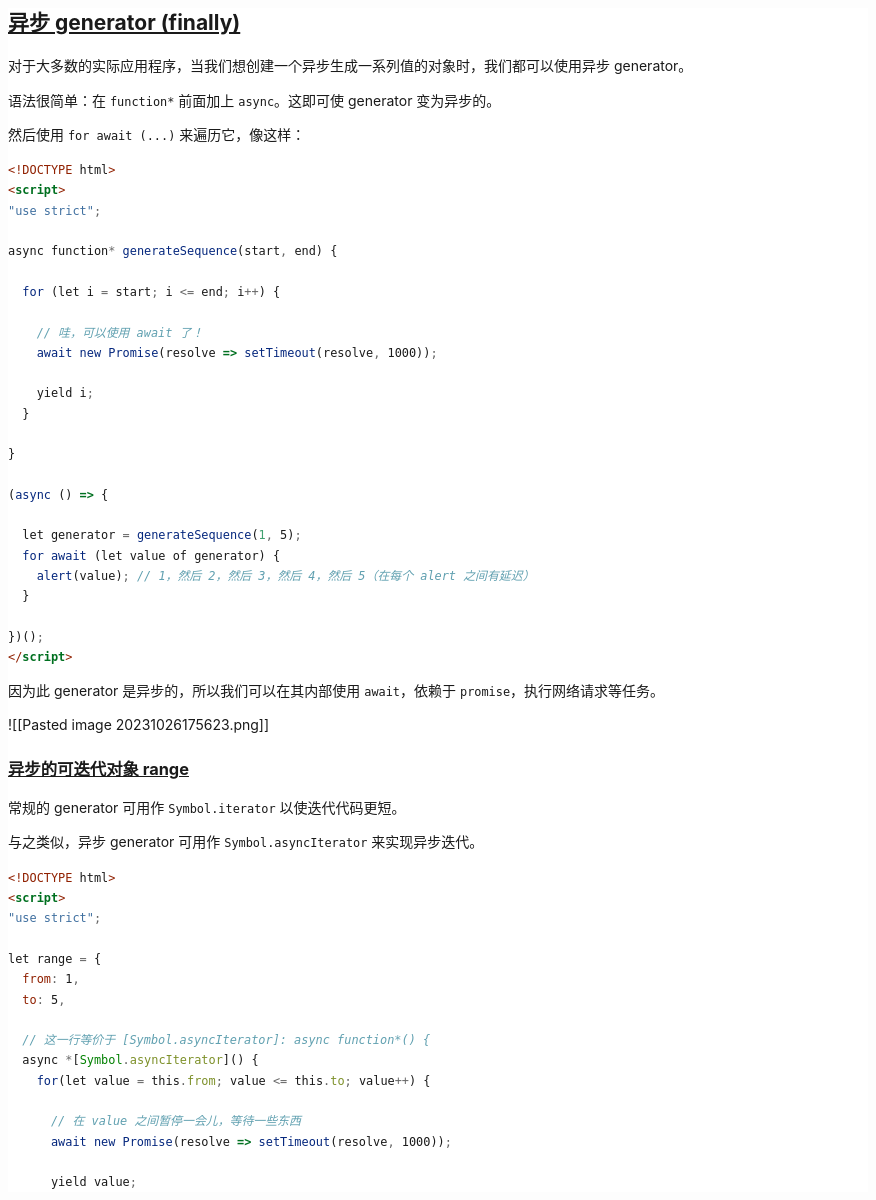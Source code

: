 
## [异步 generator (finally)](https://zh.javascript.info/async-iterators-generators#yi-bu-generatorfinally)

对于大多数的实际应用程序，当我们想创建一个异步生成一系列值的对象时，我们都可以使用异步 generator。

语法很简单：在 `function*` 前面加上 `async`。这即可使 generator 变为异步的。

然后使用 `for await (...)` 来遍历它，像这样：

```html
<!DOCTYPE html>
<script>
"use strict";

async function* generateSequence(start, end) {

  for (let i = start; i <= end; i++) {

    // 哇，可以使用 await 了！
    await new Promise(resolve => setTimeout(resolve, 1000));

    yield i;
  }

}

(async () => {

  let generator = generateSequence(1, 5);
  for await (let value of generator) {
    alert(value); // 1，然后 2，然后 3，然后 4，然后 5（在每个 alert 之间有延迟）
  }

})();
</script>

```

因为此 generator 是异步的，所以我们可以在其内部使用 `await`，依赖于 `promise`，执行网络请求等任务。

![[Pasted image 20231026175623.png]]

### [异步的可迭代对象 range](https://zh.javascript.info/async-iterators-generators#yi-bu-de-ke-die-dai-dui-xiang-range)

常规的 generator 可用作 `Symbol.iterator` 以使迭代代码更短。

与之类似，异步 generator 可用作 `Symbol.asyncIterator` 来实现异步迭代。

```html
<!DOCTYPE html>
<script>
"use strict";

let range = {
  from: 1,
  to: 5,

  // 这一行等价于 [Symbol.asyncIterator]: async function*() {
  async *[Symbol.asyncIterator]() {
    for(let value = this.from; value <= this.to; value++) {

      // 在 value 之间暂停一会儿，等待一些东西
      await new Promise(resolve => setTimeout(resolve, 1000));

      yield value;
```
